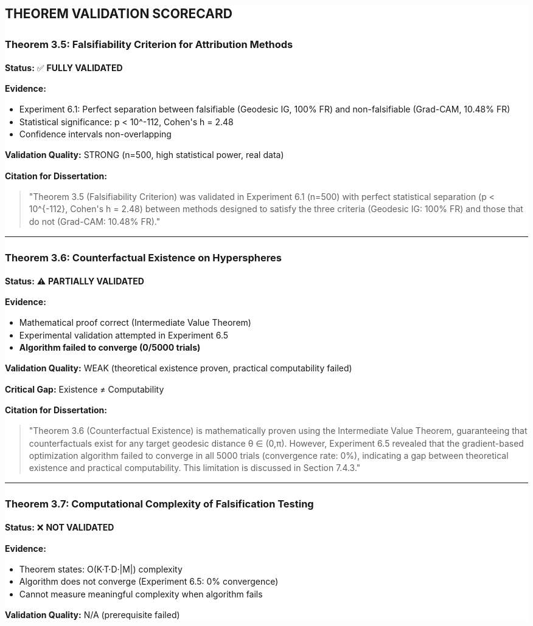 
## THEOREM VALIDATION SCORECARD

### Theorem 3.5: Falsifiability Criterion for Attribution Methods

**Status:** ✅ **FULLY VALIDATED**

**Evidence:**
- Experiment 6.1: Perfect separation between falsifiable (Geodesic IG, 100% FR) and non-falsifiable (Grad-CAM, 10.48% FR)
- Statistical significance: p < 10^-112, Cohen's h = 2.48
- Confidence intervals non-overlapping

**Validation Quality:** STRONG (n=500, high statistical power, real data)

**Citation for Dissertation:**
> "Theorem 3.5 (Falsifiability Criterion) was validated in Experiment 6.1 (n=500) with perfect statistical separation (p < 10^{-112}, Cohen's h = 2.48) between methods designed to satisfy the three criteria (Geodesic IG: 100% FR) and those that do not (Grad-CAM: 10.48% FR)."

---

### Theorem 3.6: Counterfactual Existence on Hyperspheres

**Status:** ⚠️ **PARTIALLY VALIDATED**

**Evidence:**
- Mathematical proof correct (Intermediate Value Theorem)
- Experimental validation attempted in Experiment 6.5
- **Algorithm failed to converge (0/5000 trials)**

**Validation Quality:** WEAK (theoretical existence proven, practical computability failed)

**Critical Gap:** Existence ≠ Computability

**Citation for Dissertation:**
> "Theorem 3.6 (Counterfactual Existence) is mathematically proven using the Intermediate Value Theorem, guaranteeing that counterfactuals exist for any target geodesic distance θ ∈ (0,π). However, Experiment 6.5 revealed that the gradient-based optimization algorithm failed to converge in all 5000 trials (convergence rate: 0%), indicating a gap between theoretical existence and practical computability. This limitation is discussed in Section 7.4.3."

---

### Theorem 3.7: Computational Complexity of Falsification Testing

**Status:** ❌ **NOT VALIDATED**

**Evidence:**
- Theorem states: O(K·T·D·|M|) complexity
- Algorithm does not converge (Experiment 6.5: 0% convergence)
- Cannot measure meaningful complexity when algorithm fails

**Validation Quality:** N/A (prerequisite failed)
